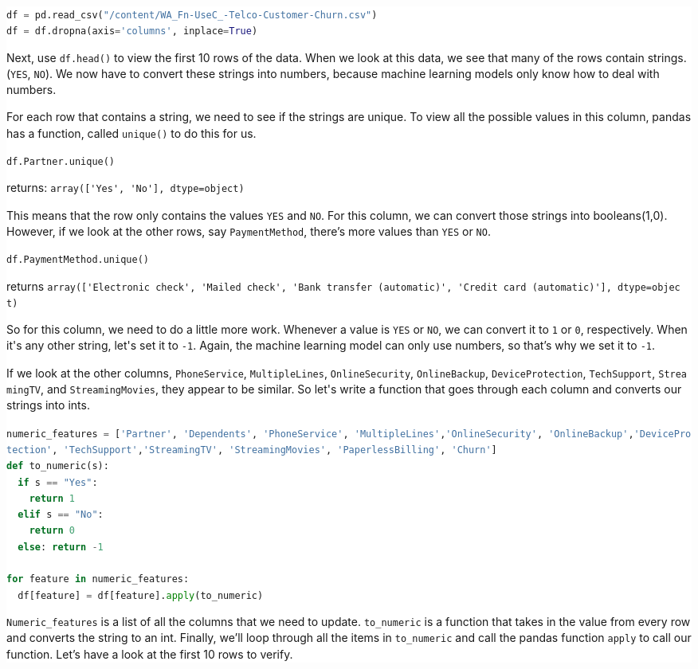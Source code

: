 ```python
df = pd.read_csv("/content/WA_Fn-UseC_-Telco-Customer-Churn.csv")
df = df.dropna(axis='columns', inplace=True)
```

Next, use `df.head()` to view the first 10 rows of the data. When we look at this data, we see that many of the rows contain strings. (`YES`, `NO`). We now have to convert these strings into numbers, because machine learning models only know how to deal with numbers.

For each row that contains a string, we need to see if the strings are unique. To view all the possible values in this column, pandas has a function, called `unique()` to do this for us.

```python
df.Partner.unique()
```

returns:
`array(['Yes', 'No'], dtype=object)`

This means that the row only contains the values `YES` and `NO`. For this column, we can convert those strings into booleans(1,0).
However, if we look at the other rows, say `PaymentMethod`,  there’s more values than `YES` or `NO`.

```python
df.PaymentMethod.unique()
```

returns
`array(['Electronic check', 'Mailed check', 'Bank transfer (automatic)',
       'Credit card (automatic)'], dtype=object)`

So for this column, we need to do a little more work. Whenever a value is `YES` or `NO`, we can convert it to `1` or `0`, respectively. When it's any other string, let's set it to `-1`. Again, the machine learning model can only use numbers, so that’s why we set it to `-1`.

If we look at the other columns, `PhoneService`, `MultipleLines`, `OnlineSecurity`, `OnlineBackup`, `DeviceProtection`, `TechSupport`, `StreamingTV`, and `StreamingMovies`, they appear to be similar. So let's write a function that goes through each column and converts our strings into ints.

```python
numeric_features = ['Partner', 'Dependents', 'PhoneService', 'MultipleLines','OnlineSecurity', 'OnlineBackup','DeviceProtection', 'TechSupport','StreamingTV', 'StreamingMovies', 'PaperlessBilling', 'Churn']
def to_numeric(s):
  if s == "Yes":
    return 1
  elif s == "No":
    return 0
  else: return -1

for feature in numeric_features:
  df[feature] = df[feature].apply(to_numeric)
```

`Numeric_features` is a list of all the columns that we need to update. `to_numeric` is a function that takes in the value from every row and converts the string to an int. Finally, we’ll loop through all the items in `to_numeric` and call the pandas function `apply` to call our function.
Let’s have a look at the first 10 rows to verify.
